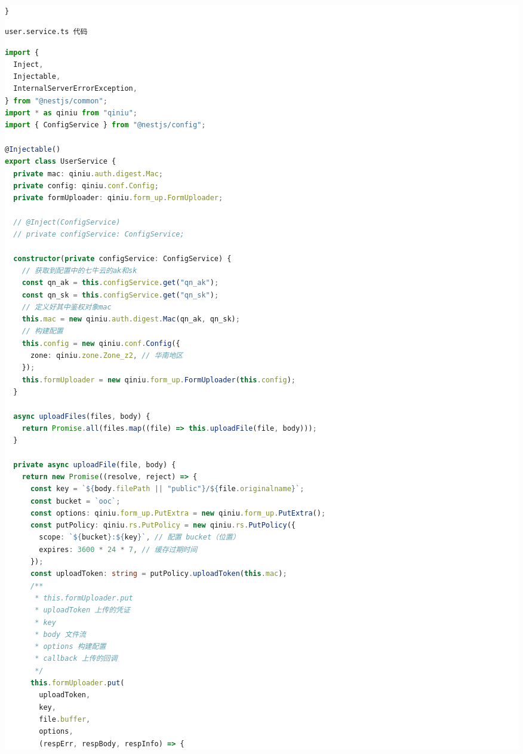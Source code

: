 ```ts
}
```

`user.service.ts 代码`

```ts
import {
  Inject,
  Injectable,
  InternalServerErrorException,
} from "@nestjs/common";
import * as qiniu from "qiniu";
import { ConfigService } from "@nestjs/config";

@Injectable()
export class UserService {
  private mac: qiniu.auth.digest.Mac;
  private config: qiniu.conf.Config;
  private formUploader: qiniu.form_up.FormUploader;

  // @Inject(ConfigService)
  // private configService: ConfigService;

  constructor(private configService: ConfigService) {
    // 获取到配置中的七牛云的ak和sk
    const qn_ak = this.configService.get("qn_ak");
    const qn_sk = this.configService.get("qn_sk");
    // 定义好其中鉴权对象mac
    this.mac = new qiniu.auth.digest.Mac(qn_ak, qn_sk);
    // 构建配置
    this.config = new qiniu.conf.Config({
      zone: qiniu.zone.Zone_z2, // 华南地区
    });
    this.formUploader = new qiniu.form_up.FormUploader(this.config);
  }

  async uploadFiles(files, body) {
    return Promise.all(files.map((file) => this.uploadFile(file, body)));
  }

  private async uploadFile(file, body) {
    return new Promise((resolve, reject) => {
      const key = `${body.filePath || "public"}/${file.originalname}`;
      const bucket = `ooc`;
      const options: qiniu.form_up.PutExtra = new qiniu.form_up.PutExtra();
      const putPolicy: qiniu.rs.PutPolicy = new qiniu.rs.PutPolicy({
        scope: `${bucket}:${key}`, // 配置 bucket（位置）
        expires: 3600 * 24 * 7, // 缓存过期时间
      });
      const uploadToken: string = putPolicy.uploadToken(this.mac);
      /**
       * this.formUploader.put
       * uploadToken 上传的凭证
       * key
       * body 文件流
       * options 构建配置
       * callback 上传的回调
       */
      this.formUploader.put(
        uploadToken,
        key,
        file.buffer,
        options,
        (respErr, respBody, respInfo) => {
```